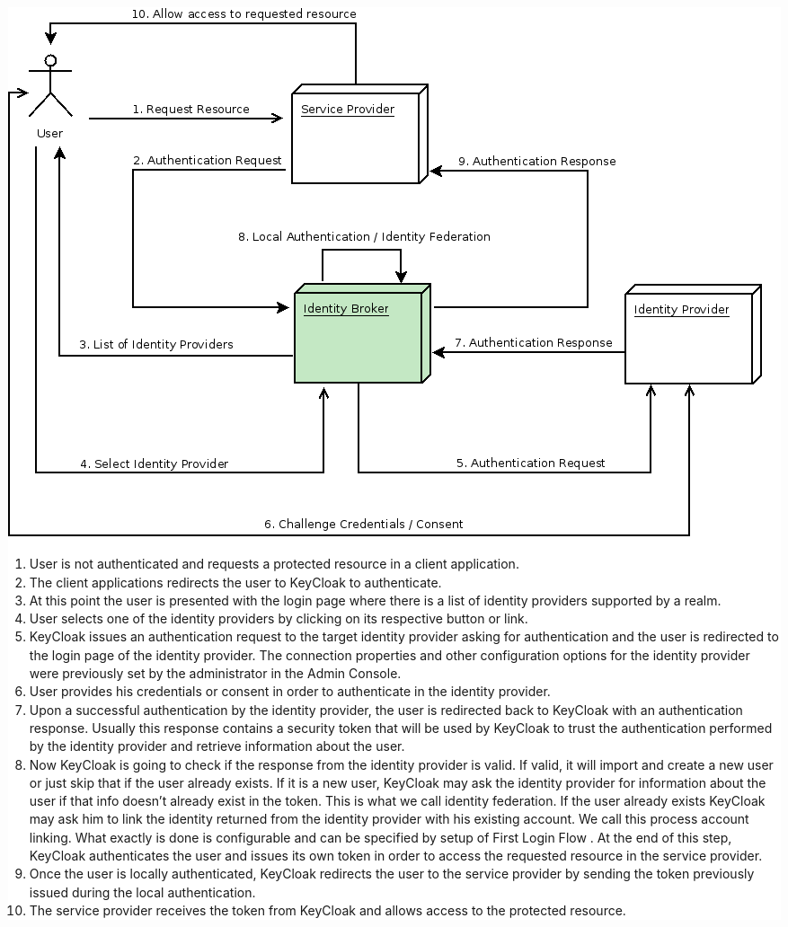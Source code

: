 ![OAuth Scopes](../img/identity_broker_flow.png)

1. User is not authenticated and requests a protected resource in a client application.
2. The client applications redirects the user to KeyCloak to authenticate.
3. At this point the user is presented with the login page where there is a list of identity providers supported by a realm.
4. User selects one of the identity providers by clicking on its respective button or link.
5. KeyCloak issues an authentication request to the target identity provider asking for authentication and the user is redirected to the login page of the identity provider. The connection properties and other configuration options for the identity provider were previously set by the administrator in the Admin Console.
6. User provides his credentials or consent in order to authenticate in the identity provider.
7. Upon a successful authentication by the identity provider, the user is redirected back to KeyCloak with an authentication response. Usually this response contains a security token that will be used by KeyCloak to trust the authentication performed by the identity provider and retrieve information about the user.
8. Now KeyCloak is going to check if the response from the identity provider is valid. If valid, it will import and create a new user or just skip that if the user already exists. If it is a new user, KeyCloak may ask the identity provider for information about the user if that info doesn’t already exist in the token. This is what we call identity federation. If the user already exists KeyCloak may ask him to link the identity returned from the identity provider with his existing account. We call this process account linking. What exactly is done is configurable and can be specified by setup of First Login Flow . At the end of this step, KeyCloak authenticates the user and issues its own token in order to access the requested resource in the service provider.
9. Once the user is locally authenticated, KeyCloak redirects the user to the service provider by sending the token previously issued during the local authentication.
10. The service provider receives the token from KeyCloak and allows access to the protected resource.
